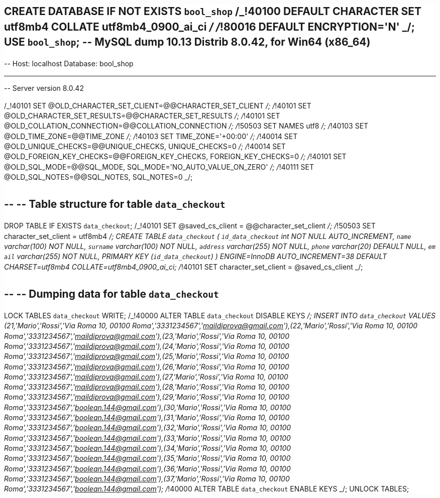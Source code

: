 CREATE DATABASE IF NOT EXISTS `bool_shop` /_!40100 DEFAULT CHARACTER SET utf8mb4 COLLATE utf8mb4_0900_ai_ci _/ /_!80016 DEFAULT ENCRYPTION='N' _/;
USE `bool_shop`;
-- MySQL dump 10.13 Distrib 8.0.42, for Win64 (x86_64)
--
-- Host: localhost Database: bool_shop

---

-- Server version 8.0.42

/_!40101 SET @OLD_CHARACTER_SET_CLIENT=@@CHARACTER_SET_CLIENT _/;
/_!40101 SET @OLD_CHARACTER_SET_RESULTS=@@CHARACTER_SET_RESULTS _/;
/_!40101 SET @OLD_COLLATION_CONNECTION=@@COLLATION_CONNECTION _/;
/_!50503 SET NAMES utf8 _/;
/_!40103 SET @OLD_TIME_ZONE=@@TIME_ZONE _/;
/_!40103 SET TIME_ZONE='+00:00' _/;
/_!40014 SET @OLD_UNIQUE_CHECKS=@@UNIQUE_CHECKS, UNIQUE_CHECKS=0 _/;
/_!40014 SET @OLD_FOREIGN_KEY_CHECKS=@@FOREIGN_KEY_CHECKS, FOREIGN_KEY_CHECKS=0 _/;
/_!40101 SET @OLD_SQL_MODE=@@SQL_MODE, SQL_MODE='NO_AUTO_VALUE_ON_ZERO' _/;
/_!40111 SET @OLD_SQL_NOTES=@@SQL_NOTES, SQL_NOTES=0 _/;

--
-- Table structure for table `data_checkout`
--

DROP TABLE IF EXISTS `data_checkout`;
/_!40101 SET @saved_cs_client = @@character_set_client _/;
/_!50503 SET character_set_client = utf8mb4 _/;
CREATE TABLE `data_checkout` (
`id_data_checkout` int NOT NULL AUTO_INCREMENT,
`name` varchar(100) NOT NULL,
`surname` varchar(100) NOT NULL,
`address` varchar(255) NOT NULL,
`phone` varchar(20) DEFAULT NULL,
`email` varchar(255) NOT NULL,
PRIMARY KEY (`id_data_checkout`)
) ENGINE=InnoDB AUTO_INCREMENT=38 DEFAULT CHARSET=utf8mb4 COLLATE=utf8mb4_0900_ai_ci;
/_!40101 SET character_set_client = @saved_cs_client _/;

--
-- Dumping data for table `data_checkout`
--

LOCK TABLES `data_checkout` WRITE;
/_!40000 ALTER TABLE `data_checkout` DISABLE KEYS _/;
INSERT INTO `data_checkout` VALUES (21,'Mario','Rossi','Via Roma 10, 00100 Roma','3331234567','maildiprova@gmail.com'),(22,'Mario','Rossi','Via Roma 10, 00100 Roma','3331234567','maildiprova@gmail.com'),(23,'Mario','Rossi','Via Roma 10, 00100 Roma','3331234567','maildiprova@gmail.com'),(24,'Mario','Rossi','Via Roma 10, 00100 Roma','3331234567','maildiprova@gmail.com'),(25,'Mario','Rossi','Via Roma 10, 00100 Roma','3331234567','maildiprova@gmail.com'),(26,'Mario','Rossi','Via Roma 10, 00100 Roma','3331234567','maildiprova@gmail.com'),(27,'Mario','Rossi','Via Roma 10, 00100 Roma','3331234567','maildiprova@gmail.com'),(28,'Mario','Rossi','Via Roma 10, 00100 Roma','3331234567','maildiprova@gmail.com'),(29,'Mario','Rossi','Via Roma 10, 00100 Roma','3331234567','boolean.144@gmail.com'),(30,'Mario','Rossi','Via Roma 10, 00100 Roma','3331234567','boolean.144@gmail.com'),(31,'Mario','Rossi','Via Roma 10, 00100 Roma','3331234567','boolean.144@gmail.com'),(32,'Mario','Rossi','Via Roma 10, 00100 Roma','3331234567','boolean.144@gmail.com'),(33,'Mario','Rossi','Via Roma 10, 00100 Roma','3331234567','boolean.144@gmail.com'),(34,'Mario','Rossi','Via Roma 10, 00100 Roma','3331234567','boolean.144@gmail.com'),(35,'Mario','Rossi','Via Roma 10, 00100 Roma','3331234567','boolean.144@gmail.com'),(36,'Mario','Rossi','Via Roma 10, 00100 Roma','3331234567','boolean.144@gmail.com'),(37,'Mario','Rossi','Via Roma 10, 00100 Roma','3331234567','boolean.144@gmail.com');
/_!40000 ALTER TABLE `data_checkout` ENABLE KEYS _/;
UNLOCK TABLES;
